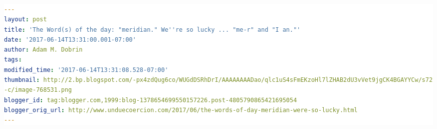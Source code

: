 ```yaml
---
layout: post
title: 'The Word(s) of the day: "meridian." We''re so lucky ... "me-r" and "I an."'
date: '2017-06-14T13:31:00.001-07:00'
author: Adam M. Dobrin
tags: 
modified_time: '2017-06-14T13:31:08.528-07:00'
thumbnail: http://2.bp.blogspot.com/-px4zdQug6co/WUGdDSRhDrI/AAAAAAAADao/qlc1uS4sFmEKzoHl7lZHAB2dU3vVet9jgCK4BGAYYCw/s72-c/image-768531.png
blogger_id: tag:blogger.com,1999:blog-1378654699550157226.post-4805790865421695054
blogger_orig_url: http://www.unduecoercion.com/2017/06/the-words-of-day-meridian-were-so-lucky.html
---
```

